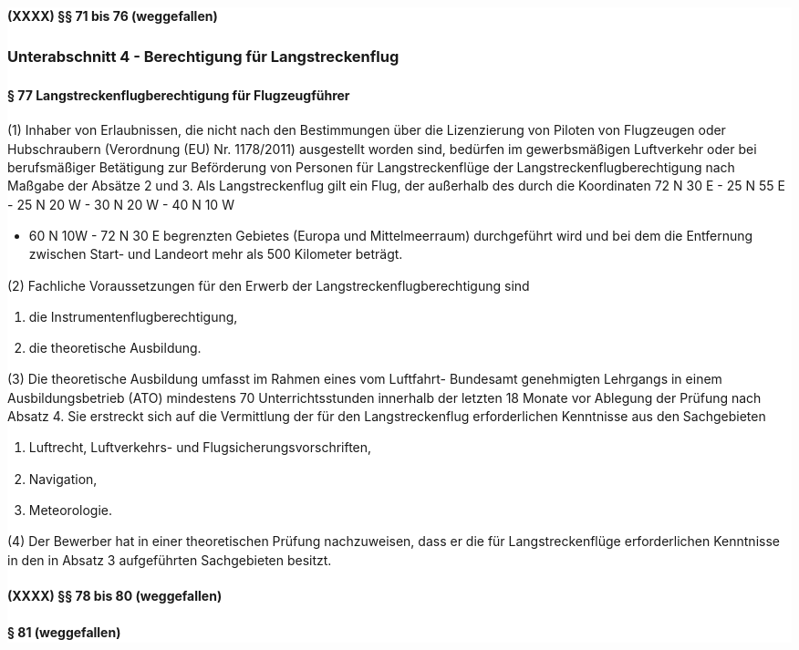 #### (XXXX) §§ 71 bis 76 (weggefallen)



### Unterabschnitt 4 - Berechtigung für Langstreckenflug



#### § 77 Langstreckenflugberechtigung für Flugzeugführer

(1) Inhaber von Erlaubnissen, die nicht nach den Bestimmungen über die
Lizenzierung von Piloten von Flugzeugen oder Hubschraubern (Verordnung
(EU) Nr. 1178/2011) ausgestellt worden sind, bedürfen im
gewerbsmäßigen Luftverkehr oder bei berufsmäßiger Betätigung zur
Beförderung von Personen für Langstreckenflüge der
Langstreckenflugberechtigung nach Maßgabe der Absätze 2 und 3. Als
Langstreckenflug gilt ein Flug, der außerhalb des durch die
Koordinaten 72 N 30 E - 25 N 55 E - 25 N 20 W - 30 N 20 W - 40 N 10 W
- 60 N 10W - 72 N 30 E begrenzten Gebietes (Europa und Mittelmeerraum)
durchgeführt wird und bei dem die Entfernung zwischen Start- und
Landeort mehr als 500 Kilometer beträgt.

(2) Fachliche Voraussetzungen für den Erwerb der
Langstreckenflugberechtigung sind

1.  die Instrumentenflugberechtigung,


2.  die theoretische Ausbildung.




(3) Die theoretische Ausbildung umfasst im Rahmen eines vom Luftfahrt-
Bundesamt genehmigten Lehrgangs in einem Ausbildungsbetrieb (ATO)
mindestens 70 Unterrichtsstunden innerhalb der letzten 18 Monate vor
Ablegung der Prüfung nach Absatz 4. Sie erstreckt sich auf die
Vermittlung der für den Langstreckenflug erforderlichen Kenntnisse aus
den Sachgebieten

1.  Luftrecht, Luftverkehrs- und Flugsicherungsvorschriften,


2.  Navigation,


3.  Meteorologie.




(4) Der Bewerber hat in einer theoretischen Prüfung nachzuweisen, dass
er die für Langstreckenflüge erforderlichen Kenntnisse in den in
Absatz 3 aufgeführten Sachgebieten besitzt.


#### (XXXX) §§ 78 bis 80 (weggefallen)



#### § 81 (weggefallen)
